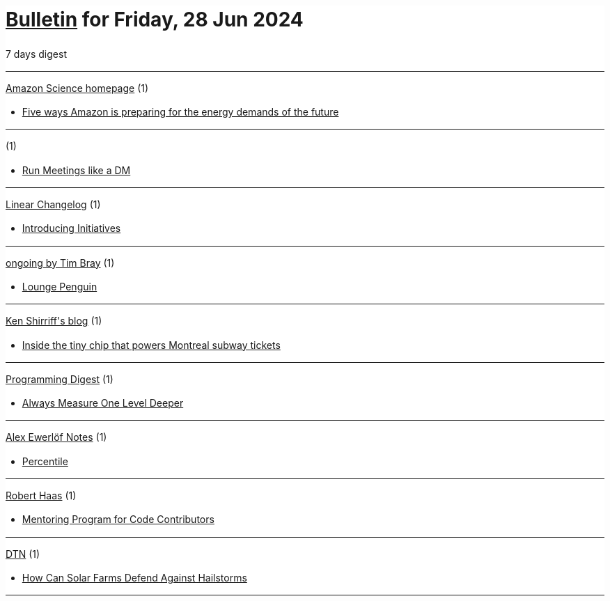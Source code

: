 # [Bulletin](https://github.com/jakub-m/bulletin) for Friday, 28 Jun 2024
    
7 days digest

---




[Amazon Science homepage](#64b08f1889b7ef134bc6a55fcef3aa79) (1)
* [Five ways Amazon is preparing for the energy demands of the future](#fef82299d480e274435e857f7642e0f2) <a name="toc_fef82299d480e274435e857f7642e0f2" />
---

[](#d41d8cd98f00b204e9800998ecf8427e) (1)
* [Run Meetings like a DM](#d22e6c46b665da40cb7088a0b37d9352) <a name="toc_d22e6c46b665da40cb7088a0b37d9352" />
---

[Linear Changelog](#1bccaf7701aede82d45e7ca1d621da76) (1)
* [Introducing Initiatives](#636b0c6656b17fdf723f55f63c6872d7) <a name="toc_636b0c6656b17fdf723f55f63c6872d7" />
---

[ongoing by Tim Bray](#984a8e1d18d898a18aa4289a8000aaa6) (1)
* [Lounge Penguin](#b36673d057f2c48138a7c773d8158f79) <a name="toc_b36673d057f2c48138a7c773d8158f79" />
---

[Ken Shirriff&#39;s blog](#be5e6d2d5539f11ce5a5779bb44ca3d4) (1)
* [Inside the tiny chip that powers Montreal subway tickets](#4d87e1b962e483867802f9523f65cd0e) <a name="toc_4d87e1b962e483867802f9523f65cd0e" />
---

[Programming Digest](#8aa2ecc8a9fa655c0bd692fe325a067f) (1)
* [Always Measure One Level Deeper](#e430e37cd2721b679d93d8f92b1496fe) <a name="toc_e430e37cd2721b679d93d8f92b1496fe" />
---

[Alex Ewerlöf Notes](#d861b875d172cc3487c03f484aa9ae19) (1)
* [Percentile](#7dceab65ff147c2d6c136402233e5821) <a name="toc_7dceab65ff147c2d6c136402233e5821" />
---

[Robert Haas](#00bb668fdab3aa09737f32053e72d6d1) (1)
* [Mentoring Program for Code Contributors](#ece1c122ce3554e507b915d4011321f3) <a name="toc_ece1c122ce3554e507b915d4011321f3" />
---

[DTN](#764791948781f167b3638463f731ce60) (1)
* [How Can Solar Farms Defend Against Hailstorms](#a0bbb46d76b95faabd925834da10549b) <a name="toc_a0bbb46d76b95faabd925834da10549b" />
---
